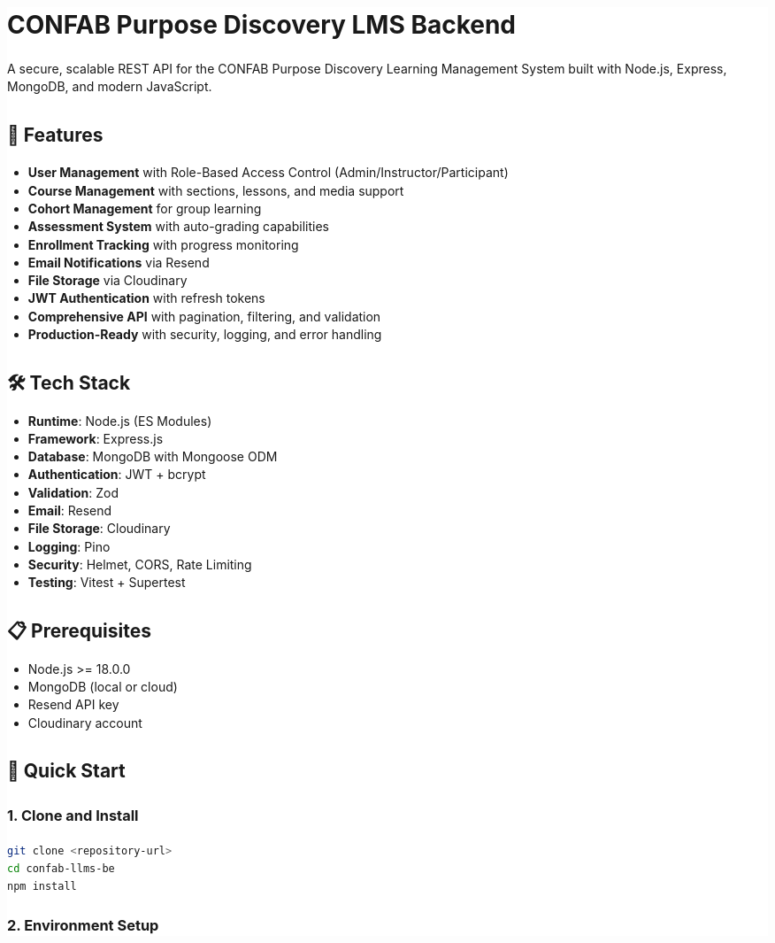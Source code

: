 # CONFAB Purpose Discovery LMS Backend

A secure, scalable REST API for the CONFAB Purpose Discovery Learning Management System built with Node.js, Express, MongoDB, and modern JavaScript.

## 🚀 Features

- **User Management** with Role-Based Access Control (Admin/Instructor/Participant)
- **Course Management** with sections, lessons, and media support
- **Cohort Management** for group learning
- **Assessment System** with auto-grading capabilities
- **Enrollment Tracking** with progress monitoring
- **Email Notifications** via Resend
- **File Storage** via Cloudinary
- **JWT Authentication** with refresh tokens
- **Comprehensive API** with pagination, filtering, and validation
- **Production-Ready** with security, logging, and error handling

## 🛠️ Tech Stack

- **Runtime**: Node.js (ES Modules)
- **Framework**: Express.js
- **Database**: MongoDB with Mongoose ODM
- **Authentication**: JWT + bcrypt
- **Validation**: Zod
- **Email**: Resend
- **File Storage**: Cloudinary
- **Logging**: Pino
- **Security**: Helmet, CORS, Rate Limiting
- **Testing**: Vitest + Supertest

## 📋 Prerequisites

- Node.js >= 18.0.0
- MongoDB (local or cloud)
- Resend API key
- Cloudinary account

## 🚀 Quick Start

### 1. Clone and Install

```bash
git clone <repository-url>
cd confab-llms-be
npm install
```

### 2. Environment Setup
